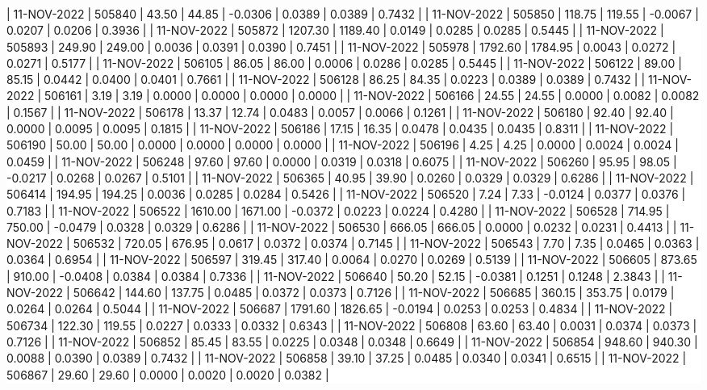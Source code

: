 | 11-NOV-2022 | 505840 | 43.50 | 44.85 | -0.0306 | 0.0389 | 0.0389 | 0.7432 |
| 11-NOV-2022 | 505850 | 118.75 | 119.55 | -0.0067 | 0.0207 | 0.0206 | 0.3936 |
| 11-NOV-2022 | 505872 | 1207.30 | 1189.40 | 0.0149 | 0.0285 | 0.0285 | 0.5445 |
| 11-NOV-2022 | 505893 | 249.90 | 249.00 | 0.0036 | 0.0391 | 0.0390 | 0.7451 |
| 11-NOV-2022 | 505978 | 1792.60 | 1784.95 | 0.0043 | 0.0272 | 0.0271 | 0.5177 |
| 11-NOV-2022 | 506105 | 86.05 | 86.00 | 0.0006 | 0.0286 | 0.0285 | 0.5445 |
| 11-NOV-2022 | 506122 | 89.00 | 85.15 | 0.0442 | 0.0400 | 0.0401 | 0.7661 |
| 11-NOV-2022 | 506128 | 86.25 | 84.35 | 0.0223 | 0.0389 | 0.0389 | 0.7432 |
| 11-NOV-2022 | 506161 | 3.19 | 3.19 | 0.0000 | 0.0000 | 0.0000 | 0.0000 |
| 11-NOV-2022 | 506166 | 24.55 | 24.55 | 0.0000 | 0.0082 | 0.0082 | 0.1567 |
| 11-NOV-2022 | 506178 | 13.37 | 12.74 | 0.0483 | 0.0057 | 0.0066 | 0.1261 |
| 11-NOV-2022 | 506180 | 92.40 | 92.40 | 0.0000 | 0.0095 | 0.0095 | 0.1815 |
| 11-NOV-2022 | 506186 | 17.15 | 16.35 | 0.0478 | 0.0435 | 0.0435 | 0.8311 |
| 11-NOV-2022 | 506190 | 50.00 | 50.00 | 0.0000 | 0.0000 | 0.0000 | 0.0000 |
| 11-NOV-2022 | 506196 | 4.25 | 4.25 | 0.0000 | 0.0024 | 0.0024 | 0.0459 |
| 11-NOV-2022 | 506248 | 97.60 | 97.60 | 0.0000 | 0.0319 | 0.0318 | 0.6075 |
| 11-NOV-2022 | 506260 | 95.95 | 98.05 | -0.0217 | 0.0268 | 0.0267 | 0.5101 |
| 11-NOV-2022 | 506365 | 40.95 | 39.90 | 0.0260 | 0.0329 | 0.0329 | 0.6286 |
| 11-NOV-2022 | 506414 | 194.95 | 194.25 | 0.0036 | 0.0285 | 0.0284 | 0.5426 |
| 11-NOV-2022 | 506520 | 7.24 | 7.33 | -0.0124 | 0.0377 | 0.0376 | 0.7183 |
| 11-NOV-2022 | 506522 | 1610.00 | 1671.00 | -0.0372 | 0.0223 | 0.0224 | 0.4280 |
| 11-NOV-2022 | 506528 | 714.95 | 750.00 | -0.0479 | 0.0328 | 0.0329 | 0.6286 |
| 11-NOV-2022 | 506530 | 666.05 | 666.05 | 0.0000 | 0.0232 | 0.0231 | 0.4413 |
| 11-NOV-2022 | 506532 | 720.05 | 676.95 | 0.0617 | 0.0372 | 0.0374 | 0.7145 |
| 11-NOV-2022 | 506543 | 7.70 | 7.35 | 0.0465 | 0.0363 | 0.0364 | 0.6954 |
| 11-NOV-2022 | 506597 | 319.45 | 317.40 | 0.0064 | 0.0270 | 0.0269 | 0.5139 |
| 11-NOV-2022 | 506605 | 873.65 | 910.00 | -0.0408 | 0.0384 | 0.0384 | 0.7336 |
| 11-NOV-2022 | 506640 | 50.20 | 52.15 | -0.0381 | 0.1251 | 0.1248 | 2.3843 |
| 11-NOV-2022 | 506642 | 144.60 | 137.75 | 0.0485 | 0.0372 | 0.0373 | 0.7126 |
| 11-NOV-2022 | 506685 | 360.15 | 353.75 | 0.0179 | 0.0264 | 0.0264 | 0.5044 |
| 11-NOV-2022 | 506687 | 1791.60 | 1826.65 | -0.0194 | 0.0253 | 0.0253 | 0.4834 |
| 11-NOV-2022 | 506734 | 122.30 | 119.55 | 0.0227 | 0.0333 | 0.0332 | 0.6343 |
| 11-NOV-2022 | 506808 | 63.60 | 63.40 | 0.0031 | 0.0374 | 0.0373 | 0.7126 |
| 11-NOV-2022 | 506852 | 85.45 | 83.55 | 0.0225 | 0.0348 | 0.0348 | 0.6649 |
| 11-NOV-2022 | 506854 | 948.60 | 940.30 | 0.0088 | 0.0390 | 0.0389 | 0.7432 |
| 11-NOV-2022 | 506858 | 39.10 | 37.25 | 0.0485 | 0.0340 | 0.0341 | 0.6515 |
| 11-NOV-2022 | 506867 | 29.60 | 29.60 | 0.0000 | 0.0020 | 0.0020 | 0.0382 |